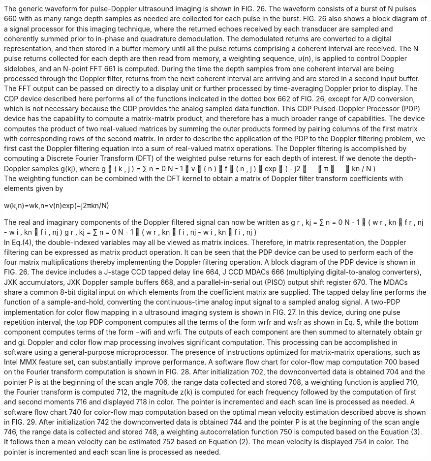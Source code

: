 The generic waveform for pulse-Doppler ultrasound imaging is shown in FIG. 26. The waveform consists of a burst of N pulses 660 with as many range depth samples as needed are collected for each pulse in the burst. FIG. 26 also shows a block diagram of a signal processor for this imaging technique, where the returned echoes received by each transducer are sampled and coherently summed prior to in-phase and quadrature demodulation. The demodulated returns are converted to a digital representation, and then stored in a buffer memory until all the pulse returns comprising a coherent interval are received. The N pulse returns collected for each depth are then read from memory, a weighting sequence, υ(n), is applied to control Doppler sidelobes, and an N-point FFT 661 is computed. During the time the depth samples from one coherent interval are being processed through the Doppler filter, returns from the next coherent interval are arriving and are stored in a second input buffer. The FFT output can be passed on directly to a display unit or further processed by time-averaging Doppler prior to display.
The CDP device described here performs all of the functions indicated in the dotted box 662 of FIG. 26, except for A/D conversion, which is not necessary because the CDP provides the analog sampled data function. This CDP Pulsed-Doppler Processor (PDP) device has the capability to compute a matrix-matrix product, and therefore has a much broader range of capabilities. The device computes the product of two real-valued matrices by summing the outer products formed by pairing columns of the first matrix with corresponding rows of the second matrix.
In order to describe the application of the PDP to the Doppler filtering problem, we first cast the Doppler filtering equation into a sum of real-valued matrix operations. The Doppler filtering is accomplished by computing a Discrete Fourier Transform (DFT) of the weighted pulse returns for each depth of interest. If we denote the depth-Doppler samples g(kj), where     g   (  k , j  )   =   ∑  n = 0   N - 1      v   ( n )     f   (  n , j  )     exp   (   - j2        π        kn / N   )             
The weighting function can be combined with the DFT kernel to obtain a matrix of Doppler filter transform coefficients with elements given by


w(k,n)=wk,n=ν(n)exp(−j2πkn/N)


The real and imaginary components of the Doppler filtered signal can now be written as     g  r , kj   =   ∑  n = 0   N - 1     (    w  r , kn     f  r , nj    -   w  i , kn     f  i , nj     )        g  r , kj   =   ∑  n = 0   N - 1     (    w  r , kn     f  i , nj    -   w  i , kn     f  i , nj     )           
In Eq.(4), the double-indexed variables may all be viewed as matrix indices. Therefore, in matrix representation, the Doppler filtering can be expressed as matrix product operation. It can be seen that the PDP device can be used to perform each of the four matrix multiplications thereby implementing the Doppler filtering operation.
A block diagram of the PDP device is shown in FIG. 26. The device includes a J-stage CCD tapped delay line 664, J CCD MDACs 666 (multiplying digital-to-analog converters), JXK accumulators, JXK Doppler sample buffers 668, and a parallel-in-serial out (PISO) output shift register 670. The MDACs share a common 8-bit digital input on which elements from the coefficient matrix are supplied. The tapped delay line performs the function of a sample-and-hold, converting the continuous-time analog input signal to a sampled analog signal.
A two-PDP implementation for color flow mapping in a ultrasound imaging system is shown in FIG. 27. In this device, during one pulse repetition interval, the top PDP component computes all the terms of the form wrfr and wsfr as shown in Eq. 5, while the bottom component computes terms of the form −wifi and wrfi. The outputs of each component are then summed to alternately obtain gr and gi. Doppler and color flow map processing involves significant computation. This processing can be accomplished in software using a general-purpose microprocessor. The presence of instructions optimized for matrix-matrix operations, such as Intel MMX feature set, can substantially improve performance. A software flow chart for color-flow map computation 700 based on the Fourier transform computation is shown in FIG. 28. After initialization 702, the downconverted data is obtained 704 and the pointer P is at the beginning of the scan angle 706, the range data collected and stored 708, a weighting function is applied 710, the Fourier transform is computed 712, the magnitude z(k) is computed for each frequency followed by the computation of first and second moments 716 and displayed 718 in color. The pointer is incremented and each scan line is processed as needed.
A software flow chart 740 for color-flow map computation based on the optimal mean velocity estimation described above is shown in FIG. 29. After initialization 742 the downconverted data is obtained 744 and the pointer P is at the beginning of the scan angle 746, the range data is collected and stored 748, a weighting autocorrelation function 750 is computed based on the Equation (3). It follows then a mean velocity can be estimated 752 based on Equation (2). The mean velocity is displayed 754 in color. The pointer is incremented and each scan line is processed as needed.